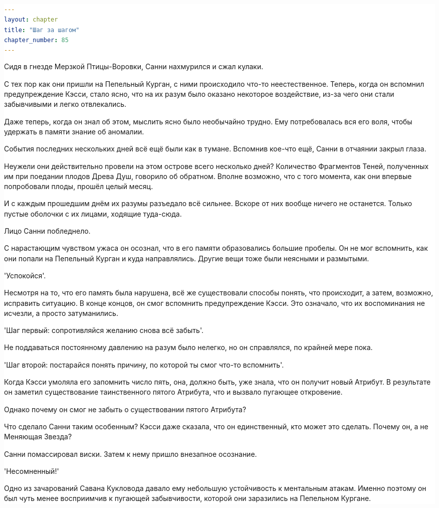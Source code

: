 ```yaml
---
layout: chapter
title: "Шаг за шагом"
chapter_number: 85
---
```


Сидя в гнезде Мерзкой Птицы-Воровки, Санни нахмурился и сжал кулаки.

С тех пор как они пришли на Пепельный Курган, с ними происходило что-то неестественное. Теперь, когда он вспомнил предупреждение Кэсси, стало ясно, что на их разум было оказано некоторое воздействие, из-за чего они стали забывчивыми и легко отвлекались.

Даже теперь, когда он знал об этом, мыслить ясно было необычайно трудно. Ему потребовалась вся его воля, чтобы удержать в памяти знание об аномалии.

События последних нескольких дней всё ещё были как в тумане. Вспомнив кое-что ещё, Санни в отчаянии закрыл глаза.

Неужели они действительно провели на этом острове всего несколько дней? Количество Фрагментов Теней, полученных им при поедании плодов Древа Душ, говорило об обратном. Вполне возможно, что с того момента, как они впервые попробовали плоды, прошёл целый месяц.

И с каждым прошедшим днём их разумы разъедало всё сильнее. Вскоре от них вообще ничего не останется. Только пустые оболочки с их лицами, ходящие туда-сюда.

Лицо Санни побледнело.

С нарастающим чувством ужаса он осознал, что в его памяти образовались большие пробелы. Он не мог вспомнить, как они попали на Пепельный Курган и куда направлялись. Другие вещи тоже были неясными и размытыми.

'Успокойся'.

Несмотря на то, что его память была нарушена, всё же существовали способы понять, что происходит, а затем, возможно, исправить ситуацию. В конце концов, он смог вспомнить предупреждение Кэсси. Это означало, что их воспоминания не исчезли, а просто затуманились.

'Шаг первый: сопротивляйся желанию снова всё забыть'.

Не поддаваться постоянному давлению на разум было нелегко, но он справлялся, по крайней мере пока.

'Шаг второй: постарайся понять причину, по которой ты смог что-то вспомнить'.

Когда Кэсси умоляла его запомнить число пять, она, должно быть, уже знала, что он получит новый Атрибут. В результате он заметил существование таинственного пятого Атрибута, что и вызвало пугающее откровение.

Однако почему он смог не забыть о существовании пятого Атрибута?

Что сделало Санни таким особенным? Кэсси даже сказала, что он единственный, кто может это сделать. Почему он, а не Меняющая Звезда?

Санни помассировал виски. Затем к нему пришло внезапное осознание.

'Несомненный!'

Одно из зачарований Савана Кукловода давало ему небольшую устойчивость к ментальным атакам. Именно поэтому он был чуть менее восприимчив к пугающей забывчивости, которой они заразились на Пепельном Кургане.
